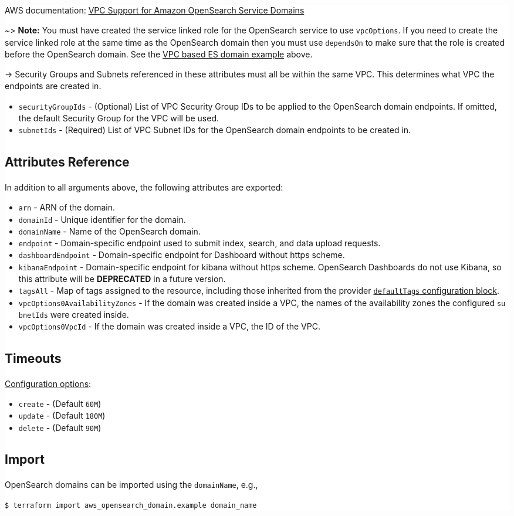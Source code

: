 AWS documentation: [VPC Support for Amazon OpenSearch Service Domains](https://docs.aws.amazon.com/opensearch-service/latest/developerguide/es-vpc.html)

\~> **Note:** You must have created the service linked role for the OpenSearch service to use `vpcOptions`. If you need to create the service linked role at the same time as the OpenSearch domain then you must use `dependsOn` to make sure that the role is created before the OpenSearch domain. See the [VPC based ES domain example](#vpc-based-opensearch) above.

\-> Security Groups and Subnets referenced in these attributes must all be within the same VPC. This determines what VPC the endpoints are created in.

* `securityGroupIds` - (Optional) List of VPC Security Group IDs to be applied to the OpenSearch domain endpoints. If omitted, the default Security Group for the VPC will be used.
* `subnetIds` - (Required) List of VPC Subnet IDs for the OpenSearch domain endpoints to be created in.

## Attributes Reference

In addition to all arguments above, the following attributes are exported:

* `arn` - ARN of the domain.
* `domainId` - Unique identifier for the domain.
* `domainName` - Name of the OpenSearch domain.
* `endpoint` - Domain-specific endpoint used to submit index, search, and data upload requests.
* `dashboardEndpoint` - Domain-specific endpoint for Dashboard without https scheme.
* `kibanaEndpoint` - Domain-specific endpoint for kibana without https scheme. OpenSearch Dashboards do not use Kibana, so this attribute will be **DEPRECATED** in a future version.
* `tagsAll` - Map of tags assigned to the resource, including those inherited from the provider [`defaultTags` configuration block](https://registry.terraform.io/providers/hashicorp/aws/latest/docs#default_tags-configuration-block).
* `vpcOptions0AvailabilityZones` - If the domain was created inside a VPC, the names of the availability zones the configured `subnetIds` were created inside.
* `vpcOptions0VpcId` - If the domain was created inside a VPC, the ID of the VPC.

## Timeouts

[Configuration options](https://developer.hashicorp.com/terraform/language/resources/syntax#operation-timeouts):

* `create` - (Default `60M`)
* `update` - (Default `180M`)
* `delete` - (Default `90M`)

## Import

OpenSearch domains can be imported using the `domainName`, e.g.,

```console
$ terraform import aws_opensearch_domain.example domain_name
```
